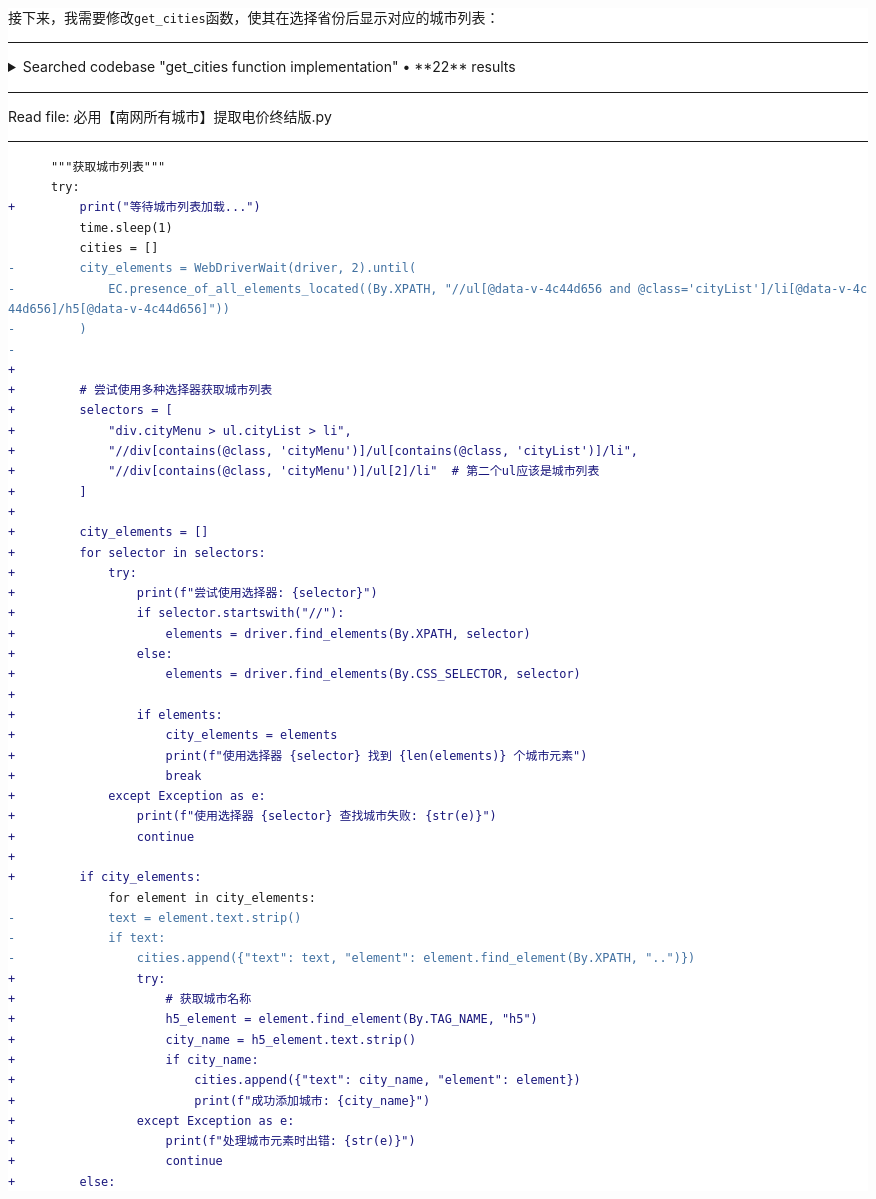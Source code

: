 
接下来，我需要修改`get_cities`函数，使其在选择省份后显示对应的城市列表：

---

<details><summary>Searched codebase "get_cities function implementation" • **22** results</summary></details>

---

Read file: 必用【南网所有城市】提取电价终结版.py

---

```diff
      """获取城市列表"""
      try:
+         print("等待城市列表加载...")
          time.sleep(1)
          cities = []
-         city_elements = WebDriverWait(driver, 2).until(
-             EC.presence_of_all_elements_located((By.XPATH, "//ul[@data-v-4c44d656 and @class='cityList']/li[@data-v-4c44d656]/h5[@data-v-4c44d656]"))
-         )
-         
+         
+         # 尝试使用多种选择器获取城市列表
+         selectors = [
+             "div.cityMenu > ul.cityList > li",
+             "//div[contains(@class, 'cityMenu')]/ul[contains(@class, 'cityList')]/li",
+             "//div[contains(@class, 'cityMenu')]/ul[2]/li"  # 第二个ul应该是城市列表
+         ]
+         
+         city_elements = []
+         for selector in selectors:
+             try:
+                 print(f"尝试使用选择器: {selector}")
+                 if selector.startswith("//"):
+                     elements = driver.find_elements(By.XPATH, selector)
+                 else:
+                     elements = driver.find_elements(By.CSS_SELECTOR, selector)
+                 
+                 if elements:
+                     city_elements = elements
+                     print(f"使用选择器 {selector} 找到 {len(elements)} 个城市元素")
+                     break
+             except Exception as e:
+                 print(f"使用选择器 {selector} 查找城市失败: {str(e)}")
+                 continue
+         
+         if city_elements:
              for element in city_elements:
-             text = element.text.strip()
-             if text:
-                 cities.append({"text": text, "element": element.find_element(By.XPATH, "..")})
+                 try:
+                     # 获取城市名称
+                     h5_element = element.find_element(By.TAG_NAME, "h5")
+                     city_name = h5_element.text.strip()
+                     if city_name:
+                         cities.append({"text": city_name, "element": element})
+                         print(f"成功添加城市: {city_name}")
+                 except Exception as e:
+                     print(f"处理城市元素时出错: {str(e)}")
+                     continue
+         else:
```